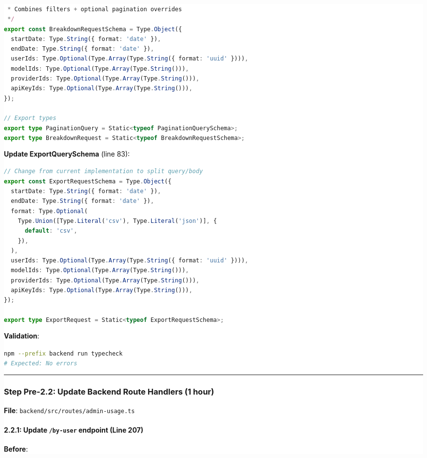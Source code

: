 ```typescript
 * Combines filters + optional pagination overrides
 */
export const BreakdownRequestSchema = Type.Object({
  startDate: Type.String({ format: 'date' }),
  endDate: Type.String({ format: 'date' }),
  userIds: Type.Optional(Type.Array(Type.String({ format: 'uuid' }))),
  modelIds: Type.Optional(Type.Array(Type.String())),
  providerIds: Type.Optional(Type.Array(Type.String())),
  apiKeyIds: Type.Optional(Type.Array(Type.String())),
});

// Export types
export type PaginationQuery = Static<typeof PaginationQuerySchema>;
export type BreakdownRequest = Static<typeof BreakdownRequestSchema>;
```

**Update ExportQuerySchema** (line 83):

```typescript
// Change from current implementation to split query/body
export const ExportRequestSchema = Type.Object({
  startDate: Type.String({ format: 'date' }),
  endDate: Type.String({ format: 'date' }),
  format: Type.Optional(
    Type.Union([Type.Literal('csv'), Type.Literal('json')], {
      default: 'csv',
    }),
  ),
  userIds: Type.Optional(Type.Array(Type.String({ format: 'uuid' }))),
  modelIds: Type.Optional(Type.Array(Type.String())),
  providerIds: Type.Optional(Type.Array(Type.String())),
  apiKeyIds: Type.Optional(Type.Array(Type.String())),
});

export type ExportRequest = Static<typeof ExportRequestSchema>;
```

**Validation**:

```bash
npm --prefix backend run typecheck
# Expected: No errors
```

---

### Step Pre-2.2: Update Backend Route Handlers (1 hour)

**File**: `backend/src/routes/admin-usage.ts`

#### 2.2.1: Update `/by-user` endpoint (Line 207)

**Before**:
